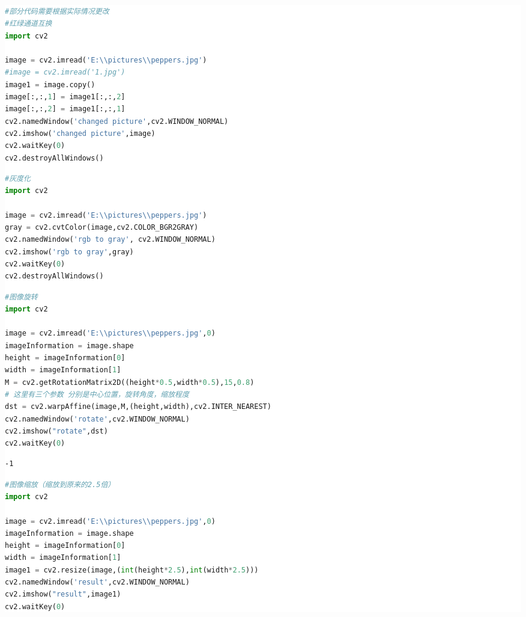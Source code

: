
```python
#部分代码需要根据实际情况更改
#红绿通道互换 
import cv2

image = cv2.imread('E:\\pictures\\peppers.jpg')
#image = cv2.imread('1.jpg')
image1 = image.copy()
image[:,:,1] = image1[:,:,2]
image[:,:,2] = image1[:,:,1]
cv2.namedWindow('changed picture',cv2.WINDOW_NORMAL)
cv2.imshow('changed picture',image)
cv2.waitKey(0)
cv2.destroyAllWindows()
```


```python
#灰度化 
import cv2

image = cv2.imread('E:\\pictures\\peppers.jpg')
gray = cv2.cvtColor(image,cv2.COLOR_BGR2GRAY)
cv2.namedWindow('rgb to gray', cv2.WINDOW_NORMAL)
cv2.imshow('rgb to gray',gray)
cv2.waitKey(0)
cv2.destroyAllWindows()
```


```python
#图像旋转 
import cv2

image = cv2.imread('E:\\pictures\\peppers.jpg',0)
imageInformation = image.shape
height = imageInformation[0]
width = imageInformation[1]
M = cv2.getRotationMatrix2D((height*0.5,width*0.5),15,0.8)
# 这里有三个参数 分别是中心位置，旋转角度，缩放程度
dst = cv2.warpAffine(image,M,(height,width),cv2.INTER_NEAREST)
cv2.namedWindow('rotate',cv2.WINDOW_NORMAL)
cv2.imshow("rotate",dst)
cv2.waitKey(0)

```




    -1




```python
#图像缩放（缩放到原来的2.5倍）
import cv2

image = cv2.imread('E:\\pictures\\peppers.jpg',0)
imageInformation = image.shape
height = imageInformation[0]
width = imageInformation[1]
image1 = cv2.resize(image,(int(height*2.5),int(width*2.5)))
cv2.namedWindow('result',cv2.WINDOW_NORMAL)
cv2.imshow("result",image1)
cv2.waitKey(0)
```
